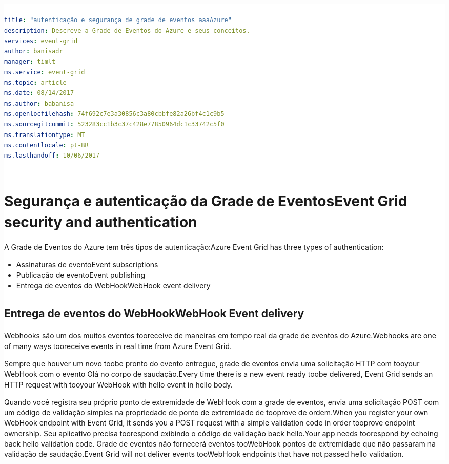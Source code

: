 ```yaml
---
title: "autenticação e segurança de grade de eventos aaaAzure"
description: Descreve a Grade de Eventos do Azure e seus conceitos.
services: event-grid
author: banisadr
manager: timlt
ms.service: event-grid
ms.topic: article
ms.date: 08/14/2017
ms.author: babanisa
ms.openlocfilehash: 74f692c7e3a30856c3a80cbbfe82a26bf4c1c9b5
ms.sourcegitcommit: 523283cc1b3c37c428e77850964dc1c33742c5f0
ms.translationtype: MT
ms.contentlocale: pt-BR
ms.lasthandoff: 10/06/2017
---
```

# <a name="event-grid-security-and-authentication"></a><span data-ttu-id="a7d46-103">Segurança e autenticação da Grade de Eventos</span><span class="sxs-lookup"><span data-stu-id="a7d46-103">Event Grid security and authentication</span></span> 

<span data-ttu-id="a7d46-104">A Grade de Eventos do Azure tem três tipos de autenticação:</span><span class="sxs-lookup"><span data-stu-id="a7d46-104">Azure Event Grid has three types of authentication:</span></span>

* <span data-ttu-id="a7d46-105">Assinaturas de evento</span><span class="sxs-lookup"><span data-stu-id="a7d46-105">Event subscriptions</span></span>
* <span data-ttu-id="a7d46-106">Publicação de evento</span><span class="sxs-lookup"><span data-stu-id="a7d46-106">Event publishing</span></span>
* <span data-ttu-id="a7d46-107">Entrega de eventos do WebHook</span><span class="sxs-lookup"><span data-stu-id="a7d46-107">WebHook event delivery</span></span>

## <a name="webhook-event-delivery"></a><span data-ttu-id="a7d46-108">Entrega de eventos do WebHook</span><span class="sxs-lookup"><span data-stu-id="a7d46-108">WebHook Event delivery</span></span>

<span data-ttu-id="a7d46-109">Webhooks são um dos muitos eventos tooreceive de maneiras em tempo real da grade de eventos do Azure.</span><span class="sxs-lookup"><span data-stu-id="a7d46-109">Webhooks are one of many ways tooreceive events in real time from Azure Event Grid.</span></span>

<span data-ttu-id="a7d46-110">Sempre que houver um novo toobe pronto do evento entregue, grade de eventos envia uma solicitação HTTP com tooyour WebHook com o evento Olá no corpo de saudação.</span><span class="sxs-lookup"><span data-stu-id="a7d46-110">Every time there is a new event ready toobe delivered, Event Grid sends an HTTP request with tooyour WebHook with hello event in hello body.</span></span>

<span data-ttu-id="a7d46-111">Quando você registra seu próprio ponto de extremidade de WebHook com a grade de eventos, envia uma solicitação POST com um código de validação simples na propriedade de ponto de extremidade de tooprove de ordem.</span><span class="sxs-lookup"><span data-stu-id="a7d46-111">When you register your own WebHook endpoint with Event Grid, it sends you a POST request with a simple validation code in order tooprove endpoint ownership.</span></span> <span data-ttu-id="a7d46-112">Seu aplicativo precisa toorespond exibindo o código de validação back hello.</span><span class="sxs-lookup"><span data-stu-id="a7d46-112">Your app needs toorespond by echoing back hello validation code.</span></span> <span data-ttu-id="a7d46-113">Grade de eventos não fornecerá eventos tooWebHook pontos de extremidade que não passaram na validação de saudação.</span><span class="sxs-lookup"><span data-stu-id="a7d46-113">Event Grid will not deliver events tooWebHook endpoints that have not passed hello validation.</span></span>
 